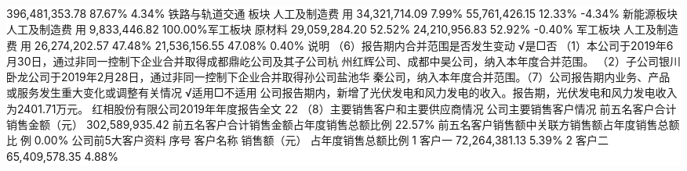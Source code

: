 396,481,353.78
87.67%
4.34%
铁路与轨道交通
板块
人工及制造费
用
34,321,714.09
7.99%
55,761,426.15
12.33%
-4.34%
新能源板块
人工及制造费
用
9,833,446.82
100.00%军工板块
原材料
29,059,284.20
52.52%
24,210,956.83
52.92%
-0.40%
军工板块
人工及制造费
用
26,274,202.57
47.48%
21,536,156.55
47.08%
0.40%
说明
（6）报告期内合并范围是否发生变动
√是□否
（1）本公司于2019年6月30日，通过非同一控制下企业合并取得成都鼎屹公司及其子公司杭
州红辉公司、成都中昊公司，纳入本年度合并范围。
（2）子公司银川卧龙公司于2019年2月28日，通过非同一控制下企业合并取得孙公司盐池华
秦公司，纳入本年度合并范围。（7）公司报告期内业务、产品或服务发生重大变化或调整有关情况
√适用□不适用
公司报告期内，新增了光伏发电和风力发电的收入。报告期，光伏发电和风力发电收入为2401.71万元。
红相股份有限公司2019年年度报告全文
22
（8）主要销售客户和主要供应商情况
公司主要销售客户情况
前五名客户合计销售金额（元）
302,589,935.42
前五名客户合计销售金额占年度销售总额比例
22.57%
前五名客户销售额中关联方销售额占年度销售总额比
例
0.00%
公司前5大客户资料
序号
客户名称
销售额（元）
占年度销售总额比例
1
客户一
72,264,381.13
5.39%
2
客户二
65,409,578.35
4.88%